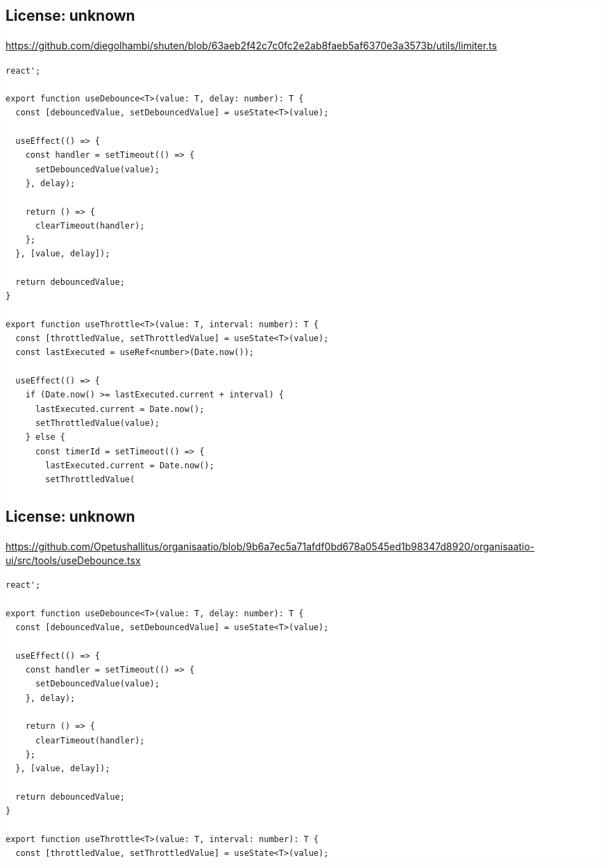 
## License: unknown
https://github.com/diegolhambi/shuten/blob/63aeb2f42c7c0fc2e2ab8faeb5af6370e3a3573b/utils/limiter.ts

```
react';

export function useDebounce<T>(value: T, delay: number): T {
  const [debouncedValue, setDebouncedValue] = useState<T>(value);

  useEffect(() => {
    const handler = setTimeout(() => {
      setDebouncedValue(value);
    }, delay);

    return () => {
      clearTimeout(handler);
    };
  }, [value, delay]);

  return debouncedValue;
}

export function useThrottle<T>(value: T, interval: number): T {
  const [throttledValue, setThrottledValue] = useState<T>(value);
  const lastExecuted = useRef<number>(Date.now());

  useEffect(() => {
    if (Date.now() >= lastExecuted.current + interval) {
      lastExecuted.current = Date.now();
      setThrottledValue(value);
    } else {
      const timerId = setTimeout(() => {
        lastExecuted.current = Date.now();
        setThrottledValue(
```


## License: unknown
https://github.com/Opetushallitus/organisaatio/blob/9b6a7ec5a71afdf0bd678a0545ed1b98347d8920/organisaatio-ui/src/tools/useDebounce.tsx

```
react';

export function useDebounce<T>(value: T, delay: number): T {
  const [debouncedValue, setDebouncedValue] = useState<T>(value);

  useEffect(() => {
    const handler = setTimeout(() => {
      setDebouncedValue(value);
    }, delay);

    return () => {
      clearTimeout(handler);
    };
  }, [value, delay]);

  return debouncedValue;
}

export function useThrottle<T>(value: T, interval: number): T {
  const [throttledValue, setThrottledValue] = useState<T>(value);
```